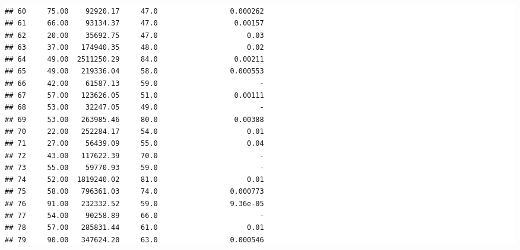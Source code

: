     ## 60     75.00    92920.17     47.0                 0.000262
    ## 61     66.00    93134.37     47.0                  0.00157
    ## 62     20.00    35692.75     47.0                     0.03
    ## 63     37.00   174940.35     48.0                     0.02
    ## 64     49.00  2511250.29     84.0                  0.00211
    ## 65     49.00   219336.04     58.0                 0.000553
    ## 66     42.00    61587.13     59.0                        -
    ## 67     57.00   123626.05     51.0                  0.00111
    ## 68     53.00    32247.05     49.0                        -
    ## 69     53.00   263985.46     80.0                  0.00388
    ## 70     22.00   252284.17     54.0                     0.01
    ## 71     27.00    56439.09     55.0                     0.04
    ## 72     43.00   117622.39     70.0                        -
    ## 73     55.00    59770.93     59.0                        -
    ## 74     52.00  1819240.02     81.0                     0.01
    ## 75     58.00   796361.03     74.0                 0.000773
    ## 76     91.00   232332.52     59.0                 9.36e-05
    ## 77     54.00    90258.89     66.0                        -
    ## 78     57.00   285831.44     61.0                     0.01
    ## 79     90.00   347624.20     63.0                 0.000546